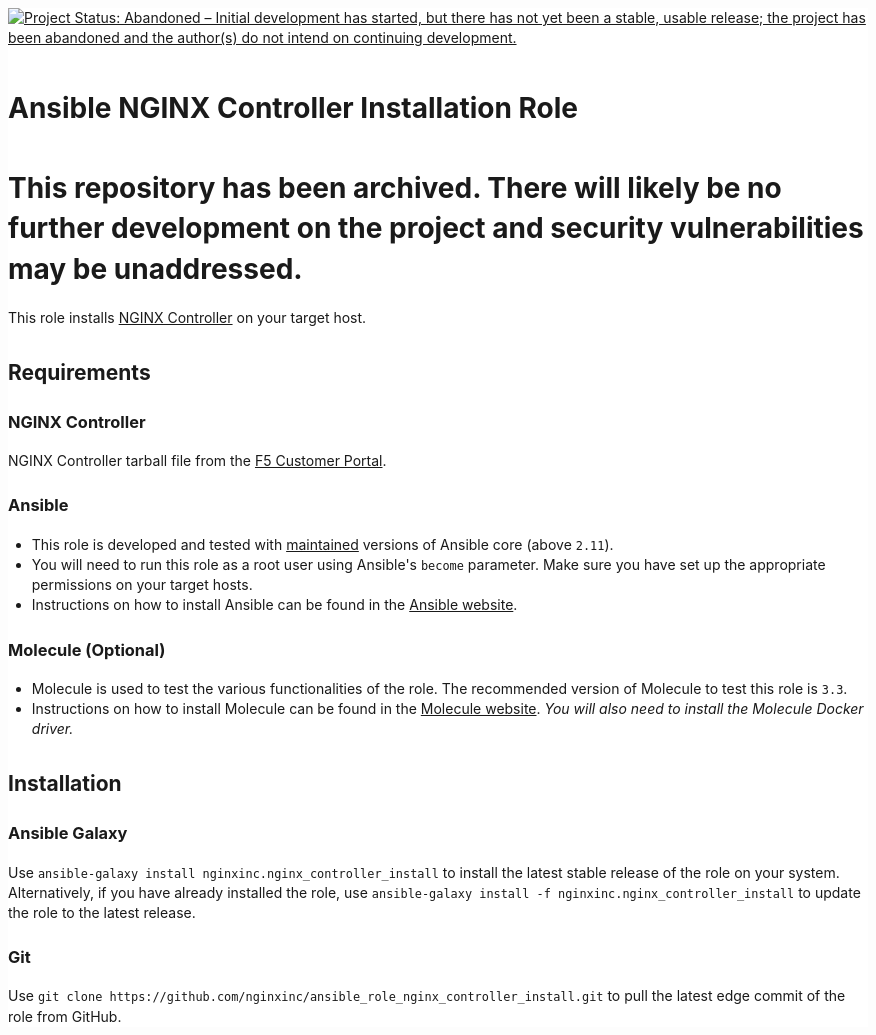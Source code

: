 [![Project Status: Abandoned – Initial development has started, but there has not yet been a stable, usable release; the project has been abandoned and the author(s) do not intend on continuing development.](https://www.repostatus.org/badges/latest/abandoned.svg)](https://www.repostatus.org/#abandoned)

# Ansible NGINX Controller Installation Role

# This repository has been archived. There will likely be no further development on the project and security vulnerabilities may be unaddressed.

This role installs [NGINX Controller](https://www.nginx.com/products/nginx-controller/) on your target host.

## Requirements

### NGINX Controller

NGINX Controller tarball file from the [F5 Customer Portal](https://my.f5.com).

### Ansible

* This role is developed and tested with [maintained](https://docs.ansible.com/ansible/devel/reference_appendices/release_and_maintenance.html) versions of Ansible core (above `2.11`).
* You will need to run this role as a root user using Ansible's `become` parameter. Make sure you have set up the appropriate permissions on your target hosts.
* Instructions on how to install Ansible can be found in the [Ansible website](https://docs.ansible.com/ansible/latest/installation_guide/intro_installation.html#upgrading-ansible-from-version-2-9-and-older-to-version-2-10-or-later).

### Molecule (Optional)

* Molecule is used to test the various functionalities of the role. The recommended version of Molecule to test this role is `3.3`.
* Instructions on how to install Molecule can be found in the [Molecule website](https://molecule.readthedocs.io/en/latest/installation.html). _You will also need to install the Molecule Docker driver._

## Installation

### Ansible Galaxy

Use `ansible-galaxy install nginxinc.nginx_controller_install` to install the latest stable release of the role on your system. Alternatively, if you have already installed the role, use `ansible-galaxy install -f nginxinc.nginx_controller_install` to update the role to the latest release.

### Git

Use `git clone https://github.com/nginxinc/ansible_role_nginx_controller_install.git` to pull the latest edge commit of the role from GitHub.
